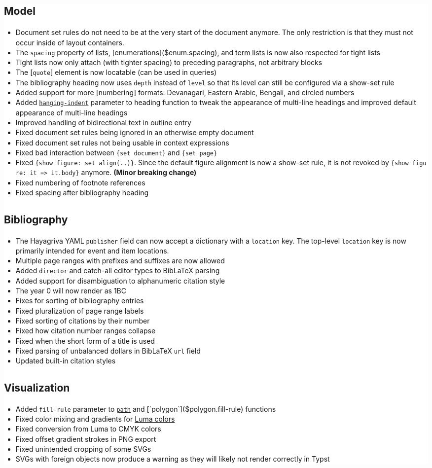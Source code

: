 ## Model
- Document set rules do not need to be at the very start of the document
  anymore. The only restriction is that they must not occur inside of layout
  containers.
- The `spacing` property of [lists]($list.spacing),
  [enumerations]($enum.spacing), and [term lists]($terms.spacing) is now also
  respected for tight lists
- Tight lists now only attach (with tighter spacing) to preceding paragraphs,
  not arbitrary blocks
- The [`quote`] element is now locatable (can be used in queries)
- The bibliography heading now uses `depth` instead of `level` so that its level
  can still be configured via a show-set rule
- Added support for more [numbering] formats: Devanagari, Eastern Arabic,
  Bengali, and circled numbers
- Added [`hanging-indent`]($heading.hanging-indent) parameter to heading
  function to tweak the appearance of multi-line headings and improved default
  appearance of multi-line headings
- Improved handling of bidirectional text in outline entry
- Fixed document set rules being ignored in an otherwise empty document
- Fixed document set rules not being usable in context expressions
- Fixed bad interaction between `{set document}` and `{set page}`
- Fixed `{show figure: set align(..)}`. Since the default figure alignment is
  now a show-set rule, it is not revoked by `{show figure: it => it.body}`
  anymore. **(Minor breaking change)**
- Fixed numbering of footnote references
- Fixed spacing after bibliography heading

## Bibliography
- The Hayagriva YAML `publisher` field can now accept a dictionary with a
  `location` key. The top-level `location` key is now primarily intended for
  event and item locations.
- Multiple page ranges with prefixes and suffixes are now allowed
- Added `director` and catch-all editor types to BibLaTeX parsing
- Added support for disambiguation to alphanumeric citation style
- The year 0 will now render as 1BC
- Fixes for sorting of bibliography entries
- Fixed pluralization of page range labels
- Fixed sorting of citations by their number
- Fixed how citation number ranges collapse
- Fixed when the short form of a title is used
- Fixed parsing of unbalanced dollars in BibLaTeX `url` field
- Updated built-in citation styles

## Visualization
- Added `fill-rule` parameter to [`path`]($path.fill-rule) and
  [`polygon`]($polygon.fill-rule) functions
- Fixed color mixing and gradients for [Luma colors]($color.luma)
- Fixed conversion from Luma to CMYK colors
- Fixed offset gradient strokes in PNG export
- Fixed unintended cropping of some SVGs
- SVGs with foreign objects now produce a warning as they will likely not render
  correctly in Typst
